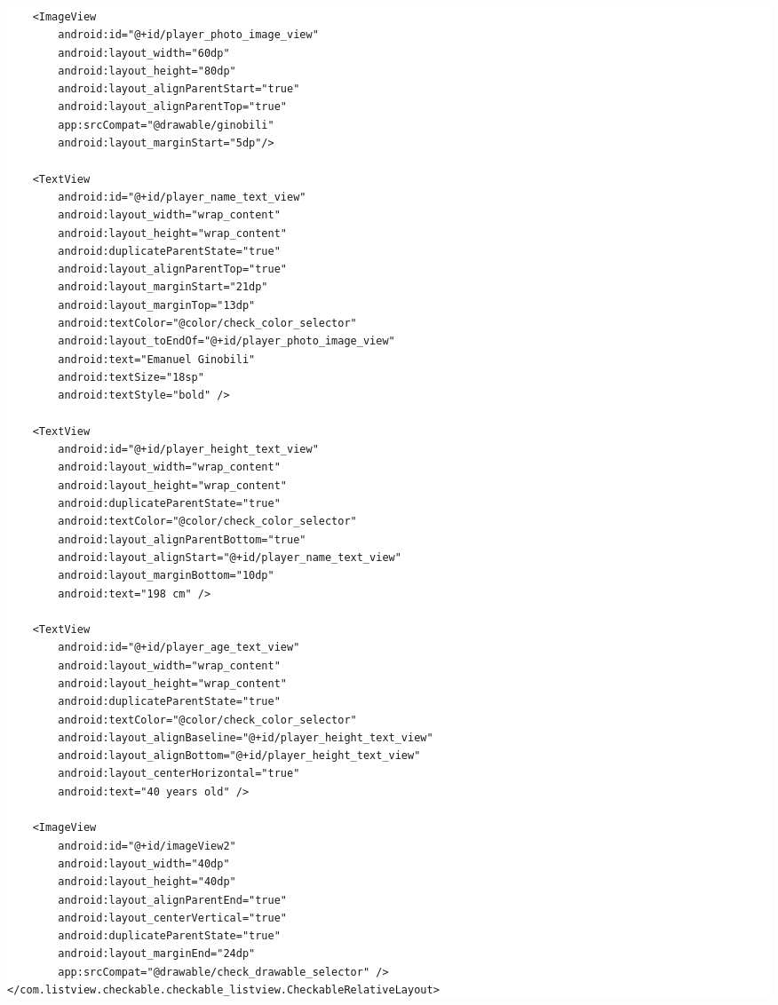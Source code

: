 
        <ImageView
            android:id="@+id/player_photo_image_view"
            android:layout_width="60dp"
            android:layout_height="80dp"
            android:layout_alignParentStart="true"
            android:layout_alignParentTop="true"
            app:srcCompat="@drawable/ginobili"
            android:layout_marginStart="5dp"/>

        <TextView
            android:id="@+id/player_name_text_view"
            android:layout_width="wrap_content"
            android:layout_height="wrap_content"
            android:duplicateParentState="true"
            android:layout_alignParentTop="true"
            android:layout_marginStart="21dp"
            android:layout_marginTop="13dp"
            android:textColor="@color/check_color_selector"
            android:layout_toEndOf="@+id/player_photo_image_view"
            android:text="Emanuel Ginobili"
            android:textSize="18sp"
            android:textStyle="bold" />

        <TextView
            android:id="@+id/player_height_text_view"
            android:layout_width="wrap_content"
            android:layout_height="wrap_content"
            android:duplicateParentState="true"
            android:textColor="@color/check_color_selector"
            android:layout_alignParentBottom="true"
            android:layout_alignStart="@+id/player_name_text_view"
            android:layout_marginBottom="10dp"
            android:text="198 cm" />

        <TextView
            android:id="@+id/player_age_text_view"
            android:layout_width="wrap_content"
            android:layout_height="wrap_content"
            android:duplicateParentState="true"
            android:textColor="@color/check_color_selector"
            android:layout_alignBaseline="@+id/player_height_text_view"
            android:layout_alignBottom="@+id/player_height_text_view"
            android:layout_centerHorizontal="true"
            android:text="40 years old" />

        <ImageView
            android:id="@+id/imageView2"
            android:layout_width="40dp"
            android:layout_height="40dp"
            android:layout_alignParentEnd="true"
            android:layout_centerVertical="true"
            android:duplicateParentState="true"
            android:layout_marginEnd="24dp"
            app:srcCompat="@drawable/check_drawable_selector" />
    </com.listview.checkable.checkable_listview.CheckableRelativeLayout>
    